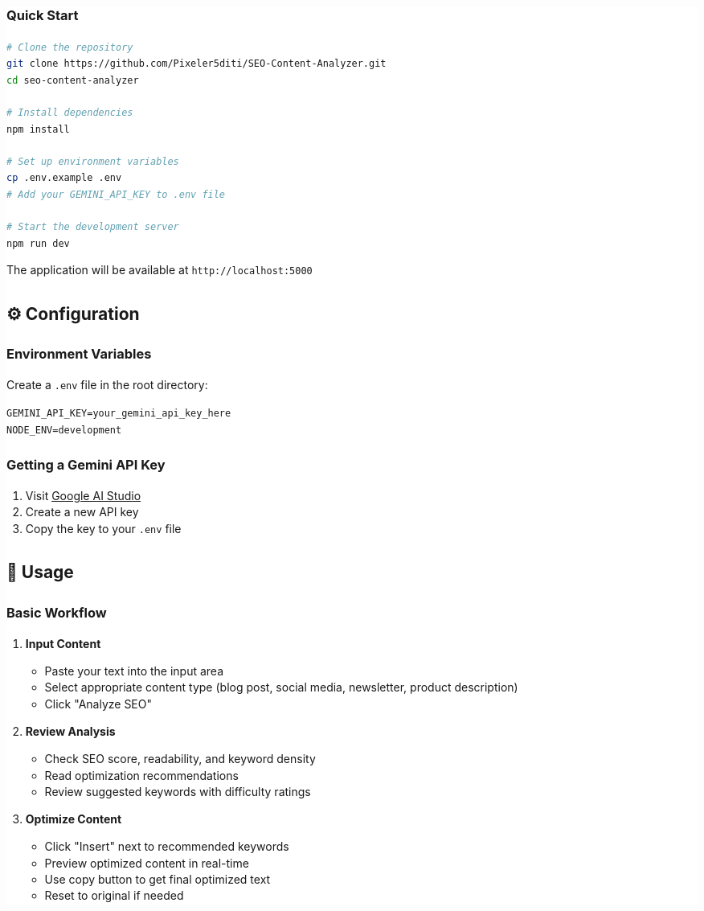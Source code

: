 ### Quick Start

```bash
# Clone the repository
git clone https://github.com/Pixeler5diti/SEO-Content-Analyzer.git
cd seo-content-analyzer

# Install dependencies
npm install

# Set up environment variables
cp .env.example .env
# Add your GEMINI_API_KEY to .env file

# Start the development server
npm run dev
```

The application will be available at `http://localhost:5000`

## ⚙️ Configuration

### Environment Variables

Create a `.env` file in the root directory:

```env
GEMINI_API_KEY=your_gemini_api_key_here
NODE_ENV=development
```

### Getting a Gemini API Key

1. Visit [Google AI Studio](https://makersuite.google.com/app/apikey)
2. Create a new API key
3. Copy the key to your `.env` file

## 📖 Usage

### Basic Workflow

1. **Input Content**
   - Paste your text into the input area
   - Select appropriate content type (blog post, social media, newsletter, product description)
   - Click "Analyze SEO"

2. **Review Analysis**
   - Check SEO score, readability, and keyword density
   - Read optimization recommendations
   - Review suggested keywords with difficulty ratings

3. **Optimize Content**
   - Click "Insert" next to recommended keywords
   - Preview optimized content in real-time
   - Use copy button to get final optimized text
   - Reset to original if needed
